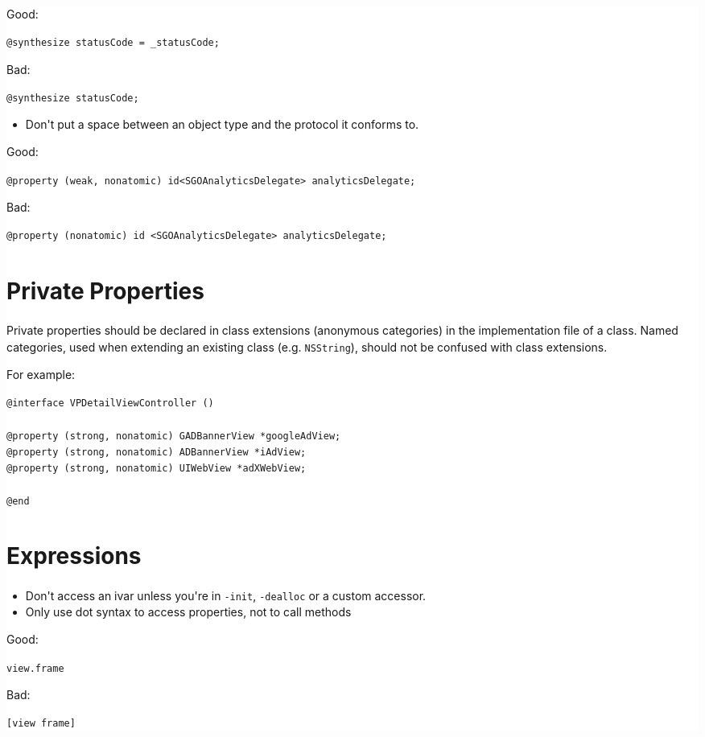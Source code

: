 Good:

```objc
@synthesize statusCode = _statusCode;
```

Bad:

```objc
@synthesize statusCode;
```    
    
* Don't put a space between an object type and the protocol it conforms to.

Good: 
    
```objc
@property (weak, nonatomic) id<SGOAnalyticsDelegate> analyticsDelegate;
```

Bad:

```objc
@property (nonatomic) id <SGOAnalyticsDelegate> analyticsDelegate;
```

Private Properties
==================

Private properties should be declared in class extensions (anonymous categories) in the implementation file of a class. Named categories, used when extending an existing class (e.g. `NSString`), should not be confused with class extensions.

For example:

```objc
@interface VPDetailViewController ()

@property (strong, nonatomic) GADBannerView *googleAdView;
@property (strong, nonatomic) ADBannerView *iAdView;
@property (strong, nonatomic) UIWebView *adXWebView;

@end
```

Expressions
===========

* Don't access an ivar unless you're in `-init`, `-dealloc` or a custom accessor.
* Only use dot syntax to access properties, not to call methods

Good: 

```objc
view.frame
```

Bad: 

```objc
[view frame]
```
    
